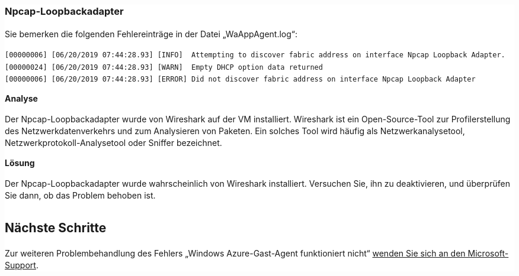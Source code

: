 ### <a name="npcap-loopback-adapter"></a>Npcap-Loopbackadapter 

Sie bemerken die folgenden Fehlereinträge in der Datei „WaAppAgent.log“:
 
```Log sample
[00000006] [06/20/2019 07:44:28.93] [INFO]  Attempting to discover fabric address on interface Npcap Loopback Adapter.
[00000024] [06/20/2019 07:44:28.93] [WARN]  Empty DHCP option data returned
[00000006] [06/20/2019 07:44:28.93] [ERROR] Did not discover fabric address on interface Npcap Loopback Adapter
```
**Analyse**

Der Npcap-Loopbackadapter wurde von Wireshark auf der VM installiert. Wireshark ist ein Open-Source-Tool zur Profilerstellung des Netzwerkdatenverkehrs und zum Analysieren von Paketen. Ein solches Tool wird häufig als Netzwerkanalysetool, Netzwerkprotokoll-Analysetool oder Sniffer bezeichnet.

**Lösung**

Der Npcap-Loopbackadapter wurde wahrscheinlich von Wireshark installiert. Versuchen Sie, ihn zu deaktivieren, und überprüfen Sie dann, ob das Problem behoben ist.

## <a name="next-steps"></a>Nächste Schritte

Zur weiteren Problembehandlung des Fehlers „Windows Azure-Gast-Agent funktioniert nicht“ [wenden Sie sich an den Microsoft-Support](https://portal.azure.com/?#blade/Microsoft_Azure_Support/HelpAndSupportBlade).
